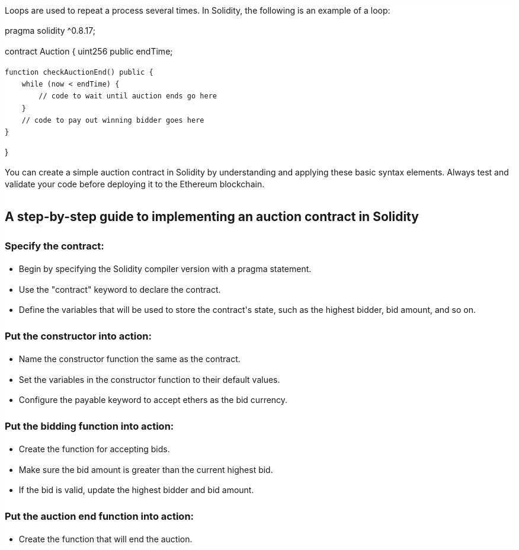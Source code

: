 Loops are used to repeat a process several times. In Solidity, the following is an example of a loop:


pragma solidity ^0.8.17;

contract Auction {
    uint256 public endTime;

    function checkAuctionEnd() public {
        while (now < endTime) {
            // code to wait until auction ends go here
        }
        // code to pay out winning bidder goes here
    }
}

You can create a simple auction contract in Solidity by understanding and applying these basic syntax elements. Always test and validate your code before deploying it to the Ethereum blockchain.



## A step-by-step guide to implementing an auction contract in Solidity



### Specify the contract:

- Begin by specifying the Solidity compiler version with a pragma statement.

- Use the "contract" keyword to declare the contract.

- Define the variables that will be used to store the contract's state, such as the highest bidder, bid amount, and so on.


### Put the constructor into action:

- Name the constructor function the same as the contract.

- Set the variables in the constructor function to their default values.

- Configure the payable keyword to accept ethers as the bid currency.



### Put the bidding function into action:

- Create the function for accepting bids.

- Make sure the bid amount is greater than the current highest bid.

- If the bid is valid, update the highest bidder and bid amount.



### Put the auction end function into action:

- Create the function that will end the auction.
